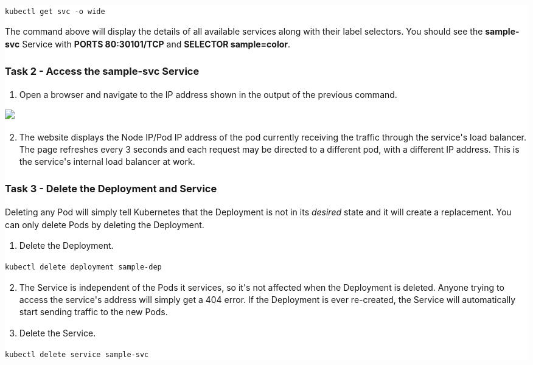 ```PowerShell
kubectl get svc -o wide
```

The command above will display the details of all available services along with their label selectors.  You should see the **sample-svc** Service with **PORTS 80:30101/TCP** and **SELECTOR sample=color**.  



### Task 2 - Access the sample-svc Service

1. Open a browser and navigate to the IP address shown in the output of the previous command.  

![](content/sample-svc.png)

2. The website displays the Node IP/Pod IP address of the pod currently receiving the traffic through the service's load balancer.  The page refreshes every 3 seconds and each request may be directed to a different pod, with a different IP address.   This is the service's internal load balancer at work.



### Task 3 - Delete the Deployment and Service

Deleting any Pod will simply tell Kubernetes that the Deployment is not in its *desired* state and it will create a replacement.  You can only delete Pods by deleting the Deployment.  

1. Delete the Deployment.

```PowerShell
kubectl delete deployment sample-dep
```

2. The Service is independent of the Pods it services, so it's not affected when the Deployment is deleted.  Anyone trying to access the service's address will simply get a 404 error.  If the Deployment is ever re-created, the Service will automatically start sending traffic to the new Pods.
   
3.  Delete the Service.

```PowerShell
kubectl delete service sample-svc
```


